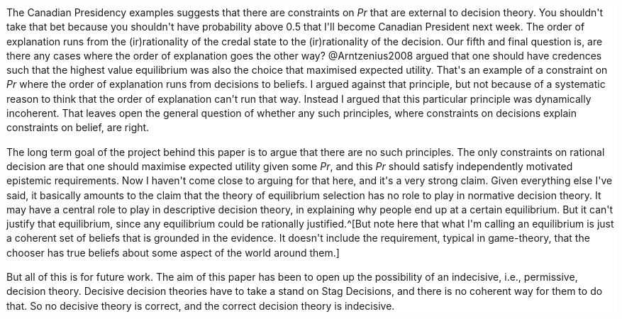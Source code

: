 The Canadian Presidency examples suggests that there are constraints on $Pr$ that are external to decision theory. You shouldn't take that bet because you shouldn't have probability above 0.5 that I'll become Canadian President next week. The order of explanation runs from the (ir)rationality of the credal state to the (ir)rationality of the decision. Our fifth and final question is, are there any cases where the order of explanation goes the other way? @Arntzenius2008 argued that one should have credences such that the highest value equilibrium was also the choice that maximised expected utility. That's an example of a constraint on $Pr$ where the order of explanation runs from decisions to beliefs. I argued against that principle, but not because of a systematic reason to think that the order of explanation can't run that way. Instead I argued that this particular principle was dynamically incoherent. That leaves open the general question of whether any such principles, where constraints on decisions explain constraints on belief, are right.

The long term goal of the project behind this paper is to argue that there are no such principles. The only constraints on rational decision are that one should maximise expected utility given some $Pr$, and this $Pr$ should satisfy independently motivated epistemic requirements. Now I haven't come close to arguing for that here, and it's a very strong claim. Given everything else I've said, it basically amounts to the claim that the theory of equilibrium selection has no role to play in normative decision theory. It may have a central role to play in descriptive decision theory, in explaining why people end up at a certain equilibrium. But it can't justify that equilibrium, since any equilibrium could be rationally justified.^[But note here that what I'm calling an equilibrium is just a coherent set of beliefs that is grounded in the evidence. It doesn't include the requirement, typical in game-theory, that the chooser has true beliefs about some aspect of the world around them.]

But all of this is for future work. The aim of this paper has been to open up the possibility of an indecisive, i.e., permissive, decision theory. Decisive decision theories have to take a stand on Stag Decisions, and there is no coherent way for them to do that. So no decisive theory is correct, and the correct decision theory is indecisive.
```{.r .distill-force-highlighting-css}
```
